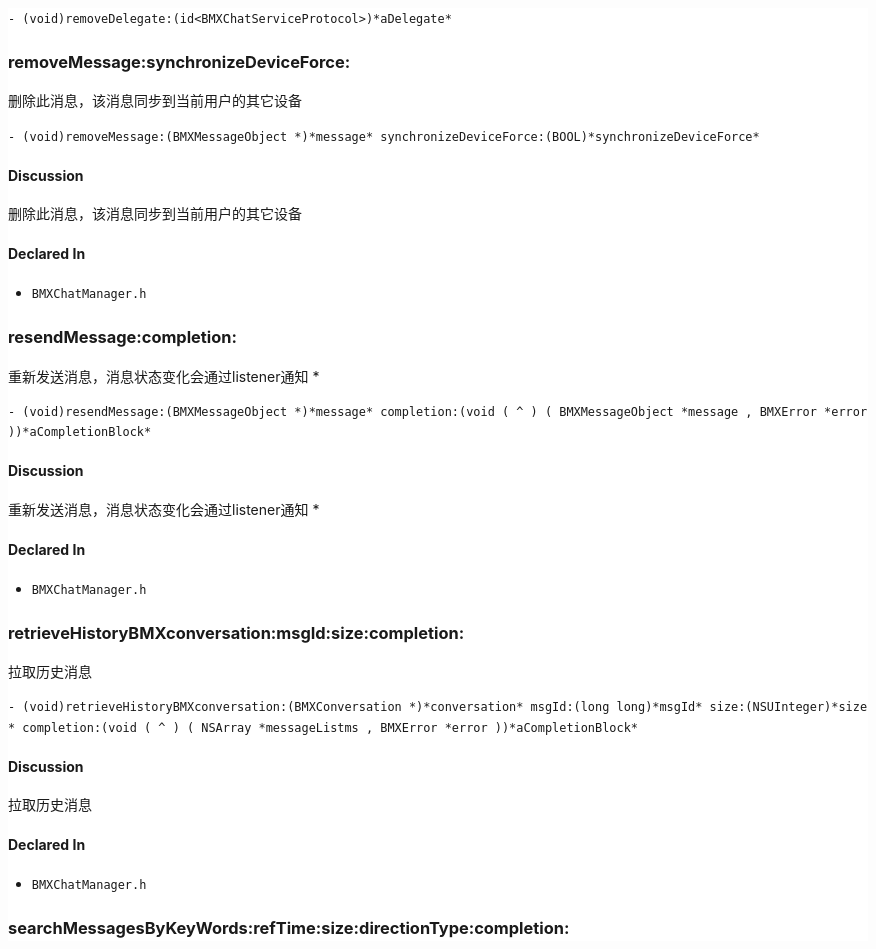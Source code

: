 `- (void)removeDelegate:(id<BMXChatServiceProtocol>)*aDelegate*`

<a name="//api/name/removeMessage:synchronizeDeviceForce:" title="removeMessage:synchronizeDeviceForce:"></a>
### removeMessage:synchronizeDeviceForce:

删除此消息，该消息同步到当前用户的其它设备

`- (void)removeMessage:(BMXMessageObject *)*message* synchronizeDeviceForce:(BOOL)*synchronizeDeviceForce*`

#### Discussion
删除此消息，该消息同步到当前用户的其它设备

#### Declared In
* `BMXChatManager.h`

<a name="//api/name/resendMessage:completion:" title="resendMessage:completion:"></a>
### resendMessage:completion:

重新发送消息，消息状态变化会通过listener通知
*

`- (void)resendMessage:(BMXMessageObject *)*message* completion:(void ( ^ ) ( BMXMessageObject *message , BMXError *error ))*aCompletionBlock*`

#### Discussion
重新发送消息，消息状态变化会通过listener通知
*

#### Declared In
* `BMXChatManager.h`

<a name="//api/name/retrieveHistoryBMXconversation:msgId:size:completion:" title="retrieveHistoryBMXconversation:msgId:size:completion:"></a>
### retrieveHistoryBMXconversation:msgId:size:completion:

拉取历史消息

`- (void)retrieveHistoryBMXconversation:(BMXConversation *)*conversation* msgId:(long long)*msgId* size:(NSUInteger)*size* completion:(void ( ^ ) ( NSArray *messageListms , BMXError *error ))*aCompletionBlock*`

#### Discussion
拉取历史消息

#### Declared In
* `BMXChatManager.h`

<a name="//api/name/searchMessagesByKeyWords:refTime:size:directionType:completion:" title="searchMessagesByKeyWords:refTime:size:directionType:completion:"></a>
### searchMessagesByKeyWords:refTime:size:directionType:completion:
